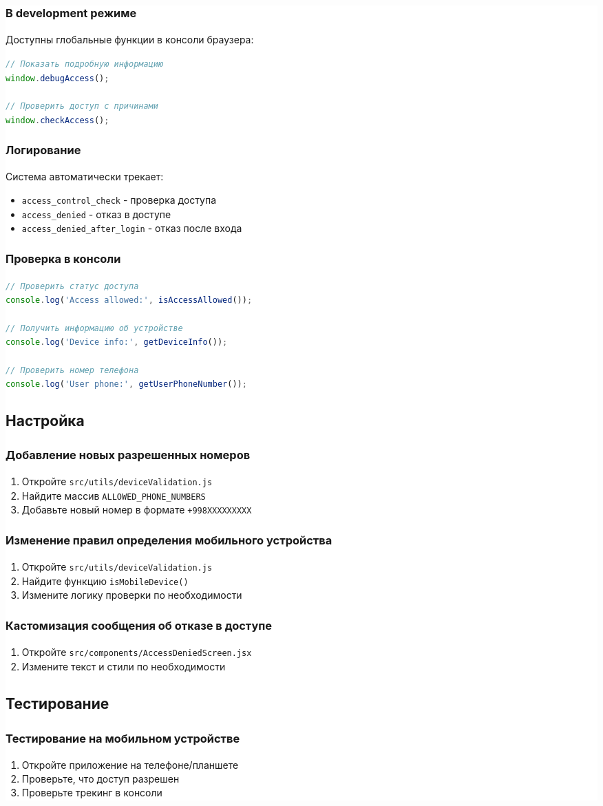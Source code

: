 ### В development режиме
Доступны глобальные функции в консоли браузера:

```javascript
// Показать подробную информацию
window.debugAccess();

// Проверить доступ с причинами
window.checkAccess();
```

### Логирование
Система автоматически трекает:
- `access_control_check` - проверка доступа
- `access_denied` - отказ в доступе
- `access_denied_after_login` - отказ после входа

### Проверка в консоли
```javascript
// Проверить статус доступа
console.log('Access allowed:', isAccessAllowed());

// Получить информацию об устройстве
console.log('Device info:', getDeviceInfo());

// Проверить номер телефона
console.log('User phone:', getUserPhoneNumber());
```

## Настройка

### Добавление новых разрешенных номеров
1. Откройте `src/utils/deviceValidation.js`
2. Найдите массив `ALLOWED_PHONE_NUMBERS`
3. Добавьте новый номер в формате `+998XXXXXXXXX`

### Изменение правил определения мобильного устройства
1. Откройте `src/utils/deviceValidation.js`
2. Найдите функцию `isMobileDevice()`
3. Измените логику проверки по необходимости

### Кастомизация сообщения об отказе в доступе
1. Откройте `src/components/AccessDeniedScreen.jsx`
2. Измените текст и стили по необходимости

## Тестирование

### Тестирование на мобильном устройстве
1. Откройте приложение на телефоне/планшете
2. Проверьте, что доступ разрешен
3. Проверьте трекинг в консоли
